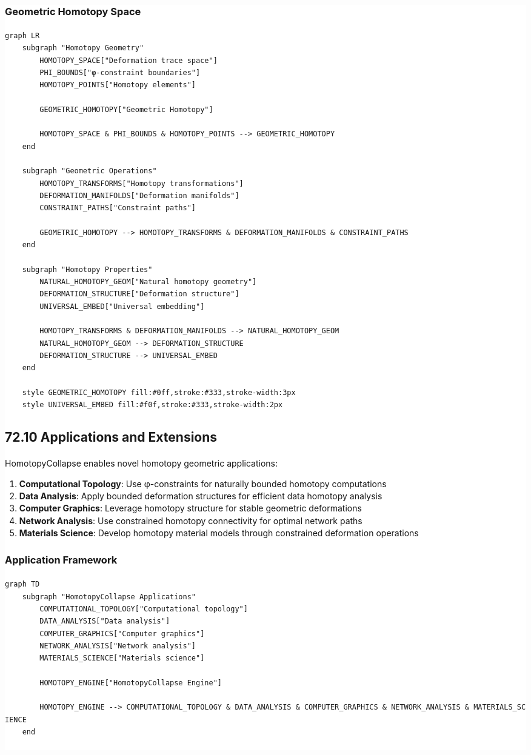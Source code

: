 ### Geometric Homotopy Space

```mermaid
graph LR
    subgraph "Homotopy Geometry"
        HOMOTOPY_SPACE["Deformation trace space"]
        PHI_BOUNDS["φ-constraint boundaries"]
        HOMOTOPY_POINTS["Homotopy elements"]
        
        GEOMETRIC_HOMOTOPY["Geometric Homotopy"]
        
        HOMOTOPY_SPACE & PHI_BOUNDS & HOMOTOPY_POINTS --> GEOMETRIC_HOMOTOPY
    end
    
    subgraph "Geometric Operations"
        HOMOTOPY_TRANSFORMS["Homotopy transformations"]
        DEFORMATION_MANIFOLDS["Deformation manifolds"]
        CONSTRAINT_PATHS["Constraint paths"]
        
        GEOMETRIC_HOMOTOPY --> HOMOTOPY_TRANSFORMS & DEFORMATION_MANIFOLDS & CONSTRAINT_PATHS
    end
    
    subgraph "Homotopy Properties"
        NATURAL_HOMOTOPY_GEOM["Natural homotopy geometry"]
        DEFORMATION_STRUCTURE["Deformation structure"]
        UNIVERSAL_EMBED["Universal embedding"]
        
        HOMOTOPY_TRANSFORMS & DEFORMATION_MANIFOLDS --> NATURAL_HOMOTOPY_GEOM
        NATURAL_HOMOTOPY_GEOM --> DEFORMATION_STRUCTURE
        DEFORMATION_STRUCTURE --> UNIVERSAL_EMBED
    end
    
    style GEOMETRIC_HOMOTOPY fill:#0ff,stroke:#333,stroke-width:3px
    style UNIVERSAL_EMBED fill:#f0f,stroke:#333,stroke-width:2px
```

## 72.10 Applications and Extensions

HomotopyCollapse enables novel homotopy geometric applications:

1. **Computational Topology**: Use φ-constraints for naturally bounded homotopy computations
2. **Data Analysis**: Apply bounded deformation structures for efficient data homotopy analysis
3. **Computer Graphics**: Leverage homotopy structure for stable geometric deformations
4. **Network Analysis**: Use constrained homotopy connectivity for optimal network paths
5. **Materials Science**: Develop homotopy material models through constrained deformation operations

### Application Framework

```mermaid
graph TD
    subgraph "HomotopyCollapse Applications"
        COMPUTATIONAL_TOPOLOGY["Computational topology"]
        DATA_ANALYSIS["Data analysis"]
        COMPUTER_GRAPHICS["Computer graphics"]
        NETWORK_ANALYSIS["Network analysis"]
        MATERIALS_SCIENCE["Materials science"]
        
        HOMOTOPY_ENGINE["HomotopyCollapse Engine"]
        
        HOMOTOPY_ENGINE --> COMPUTATIONAL_TOPOLOGY & DATA_ANALYSIS & COMPUTER_GRAPHICS & NETWORK_ANALYSIS & MATERIALS_SCIENCE
    end
    
```
